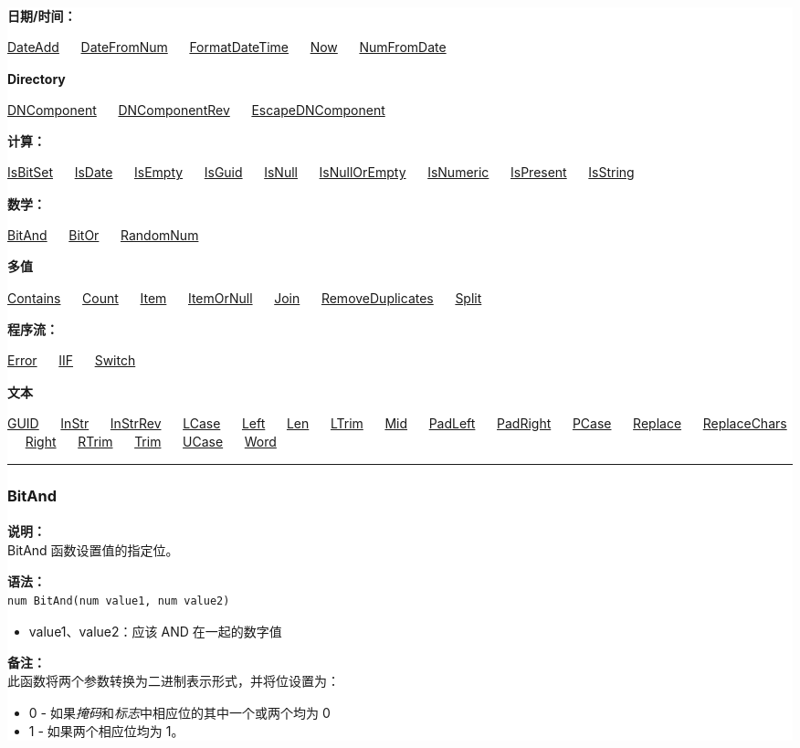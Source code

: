 **日期/时间：**

[DateAdd](#dateadd) &nbsp;&nbsp;&nbsp;&nbsp; [DateFromNum](#datefromnum) &nbsp;&nbsp;&nbsp;&nbsp; [FormatDateTime](#formatdatetime) &nbsp;&nbsp;&nbsp;&nbsp; [Now](#now) &nbsp;&nbsp;&nbsp;&nbsp; [NumFromDate](#numfromdate)

**Directory**

[DNComponent](#dncomponent) &nbsp;&nbsp;&nbsp;&nbsp; [DNComponentRev](#dncomponentrev) &nbsp;&nbsp;&nbsp;&nbsp; [EscapeDNComponent](#escapedncomponent)

**计算：**

[IsBitSet](#isbitset) &nbsp;&nbsp;&nbsp;&nbsp; [IsDate](#isdate) &nbsp;&nbsp;&nbsp;&nbsp; [IsEmpty](#isempty)
&nbsp;&nbsp;&nbsp;&nbsp; [IsGuid](#isguid) &nbsp;&nbsp;&nbsp;&nbsp; [IsNull](#isnull) &nbsp;&nbsp;&nbsp;&nbsp; [IsNullOrEmpty](#isnullorempty) &nbsp;&nbsp;&nbsp;&nbsp; [IsNumeric](#isnumeric) &nbsp;&nbsp;&nbsp;&nbsp; [IsPresent](#ispresent) &nbsp;&nbsp;&nbsp;&nbsp; [IsString](#isstring)

**数学：**

[BitAnd](#bitand) &nbsp;&nbsp;&nbsp;&nbsp; [BitOr](#bitor) &nbsp;&nbsp;&nbsp;&nbsp; [RandomNum](#randomnum)

**多值**

[Contains](#contains) &nbsp;&nbsp;&nbsp;&nbsp; [Count](#count) &nbsp;&nbsp;&nbsp;&nbsp; [Item](#item) &nbsp;&nbsp;&nbsp;&nbsp; [ItemOrNull](#itemornull) &nbsp;&nbsp;&nbsp;&nbsp; [Join](#join) &nbsp;&nbsp;&nbsp;&nbsp; [RemoveDuplicates](#removeduplicates) &nbsp;&nbsp;&nbsp;&nbsp; [Split](#split)

**程序流：**

[Error](#error) &nbsp;&nbsp;&nbsp;&nbsp; [IIF](#iif) &nbsp;&nbsp;&nbsp;&nbsp; [Switch](#switch)


**文本**

[GUID](#guid) &nbsp;&nbsp;&nbsp;&nbsp; [InStr](#instr) &nbsp;&nbsp;&nbsp;&nbsp; [InStrRev](#instrrev) &nbsp;&nbsp;&nbsp;&nbsp; [LCase](#lcase) &nbsp;&nbsp;&nbsp;&nbsp; [Left](#left) &nbsp;&nbsp;&nbsp;&nbsp; [Len](#len) &nbsp;&nbsp;&nbsp;&nbsp; [LTrim](#ltrim) &nbsp;&nbsp;&nbsp;&nbsp; [Mid](#mid) &nbsp;&nbsp;&nbsp;&nbsp; [PadLeft](#padleft) &nbsp;&nbsp;&nbsp;&nbsp; [PadRight](#padright) &nbsp;&nbsp;&nbsp;&nbsp; [PCase](#pcase) &nbsp;&nbsp;&nbsp;&nbsp; [Replace](#replace) &nbsp;&nbsp;&nbsp;&nbsp; [ReplaceChars](#replacechars) &nbsp;&nbsp;&nbsp;&nbsp; [Right](#right) &nbsp;&nbsp;&nbsp;&nbsp; [RTrim](rtrim) &nbsp;&nbsp;&nbsp;&nbsp; [Trim](#trim) &nbsp;&nbsp;&nbsp;&nbsp; [UCase](#ucase) &nbsp;&nbsp;&nbsp;&nbsp; [Word](#word)

----------
### <a name="bitand"></a>BitAnd

**说明：** <br>BitAnd 函数设置值的指定位。
 
**语法：**<br> `num BitAnd(num value1, num value2)`

- value1、value2：应该 AND 在一起的数字值
 
**备注：**<br>此函数将两个参数转换为二进制表示形式，并将位设置为：
 
- 0 - 如果*掩码*和*标志*中相应位的其中一个或两个均为 0
- 1 - 如果两个相应位均为 1。 
